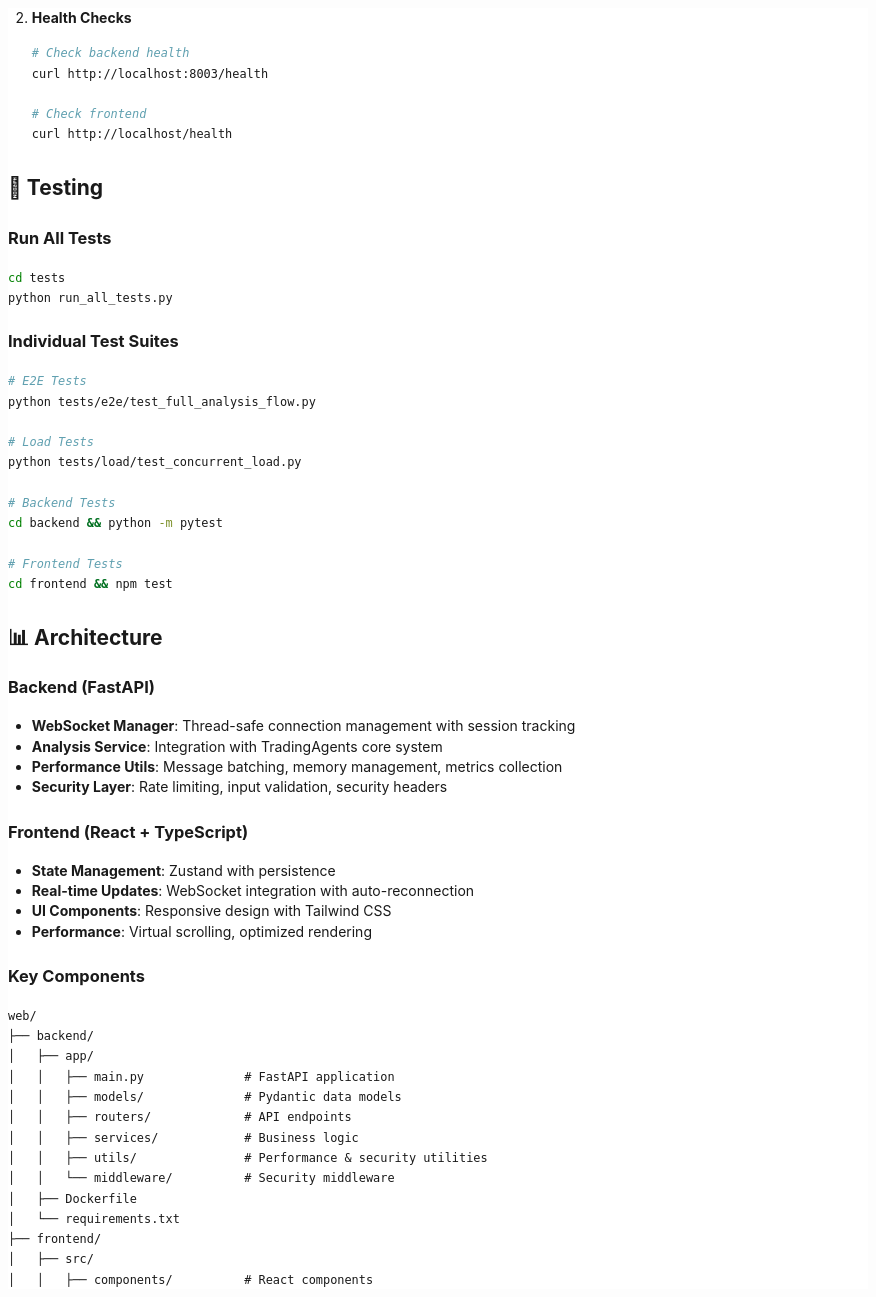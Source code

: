 2. **Health Checks**
   ```bash
   # Check backend health
   curl http://localhost:8003/health
   
   # Check frontend
   curl http://localhost/health
   ```

## 🧪 Testing

### Run All Tests
```bash
cd tests
python run_all_tests.py
```

### Individual Test Suites
```bash
# E2E Tests
python tests/e2e/test_full_analysis_flow.py

# Load Tests
python tests/load/test_concurrent_load.py

# Backend Tests
cd backend && python -m pytest

# Frontend Tests
cd frontend && npm test
```

## 📊 Architecture

### Backend (FastAPI)
- **WebSocket Manager**: Thread-safe connection management with session tracking
- **Analysis Service**: Integration with TradingAgents core system
- **Performance Utils**: Message batching, memory management, metrics collection
- **Security Layer**: Rate limiting, input validation, security headers

### Frontend (React + TypeScript)
- **State Management**: Zustand with persistence
- **Real-time Updates**: WebSocket integration with auto-reconnection
- **UI Components**: Responsive design with Tailwind CSS
- **Performance**: Virtual scrolling, optimized rendering

### Key Components

```
web/
├── backend/
│   ├── app/
│   │   ├── main.py              # FastAPI application
│   │   ├── models/              # Pydantic data models
│   │   ├── routers/             # API endpoints
│   │   ├── services/            # Business logic
│   │   ├── utils/               # Performance & security utilities
│   │   └── middleware/          # Security middleware
│   ├── Dockerfile
│   └── requirements.txt
├── frontend/
│   ├── src/
│   │   ├── components/          # React components
```